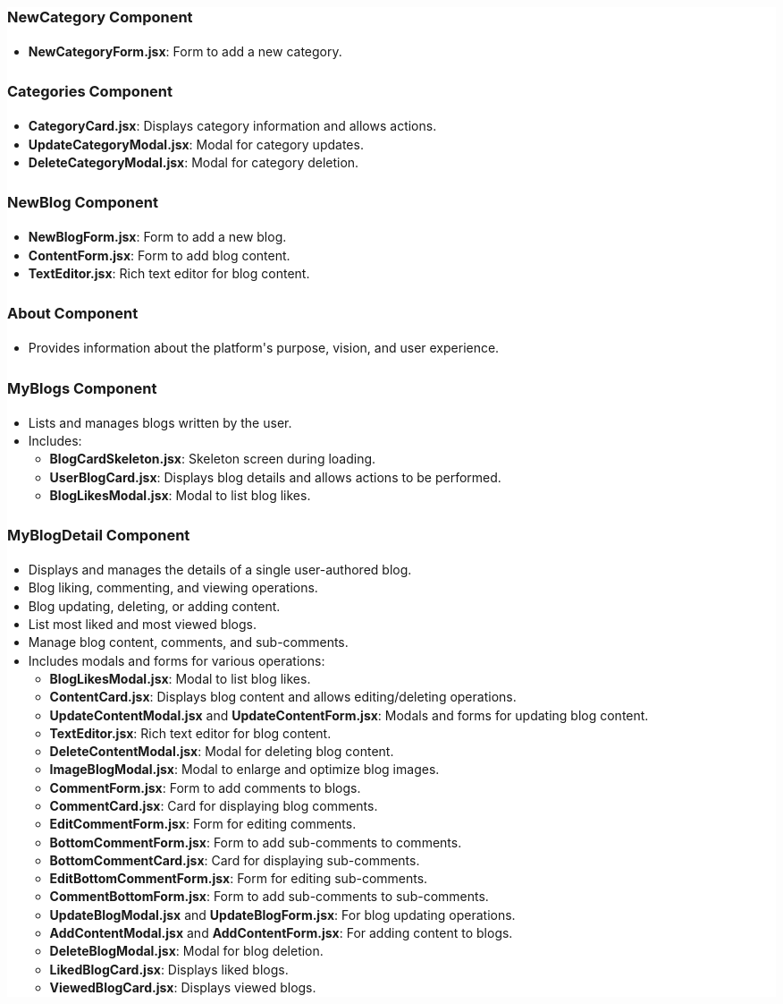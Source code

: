### NewCategory Component
- **NewCategoryForm.jsx**: Form to add a new category.

### Categories Component
- **CategoryCard.jsx**: Displays category information and allows actions.
- **UpdateCategoryModal.jsx**: Modal for category updates.
- **DeleteCategoryModal.jsx**: Modal for category deletion.

### NewBlog Component
- **NewBlogForm.jsx**: Form to add a new blog.
- **ContentForm.jsx**: Form to add blog content.
- **TextEditor.jsx**: Rich text editor for blog content.

### About Component
- Provides information about the platform's purpose, vision, and user experience.

### MyBlogs Component
- Lists and manages blogs written by the user.
- Includes:
  - **BlogCardSkeleton.jsx**: Skeleton screen during loading.
  - **UserBlogCard.jsx**: Displays blog details and allows actions to be performed.
  - **BlogLikesModal.jsx**: Modal to list blog likes.

### MyBlogDetail Component
- Displays and manages the details of a single user-authored blog.
- Blog liking, commenting, and viewing operations.
- Blog updating, deleting, or adding content.
- List most liked and most viewed blogs.
- Manage blog content, comments, and sub-comments.
- Includes modals and forms for various operations:
  - **BlogLikesModal.jsx**: Modal to list blog likes.
  - **ContentCard.jsx**: Displays blog content and allows editing/deleting operations.
  - **UpdateContentModal.jsx** and **UpdateContentForm.jsx**: Modals and forms for updating blog content.
  - **TextEditor.jsx**: Rich text editor for blog content.
  - **DeleteContentModal.jsx**: Modal for deleting blog content.
  - **ImageBlogModal.jsx**: Modal to enlarge and optimize blog images.
  - **CommentForm.jsx**: Form to add comments to blogs.
  - **CommentCard.jsx**: Card for displaying blog comments.
  - **EditCommentForm.jsx**: Form for editing comments.
  - **BottomCommentForm.jsx**: Form to add sub-comments to comments.
  - **BottomCommentCard.jsx**: Card for displaying sub-comments.
  - **EditBottomCommentForm.jsx**: Form for editing sub-comments.
  - **CommentBottomForm.jsx**: Form to add sub-comments to sub-comments.
  - **UpdateBlogModal.jsx** and **UpdateBlogForm.jsx**: For blog updating operations.
  - **AddContentModal.jsx** and **AddContentForm.jsx**: For adding content to blogs.
  - **DeleteBlogModal.jsx**: Modal for blog deletion.
  - **LikedBlogCard.jsx**: Displays liked blogs.
  - **ViewedBlogCard.jsx**: Displays viewed blogs.
